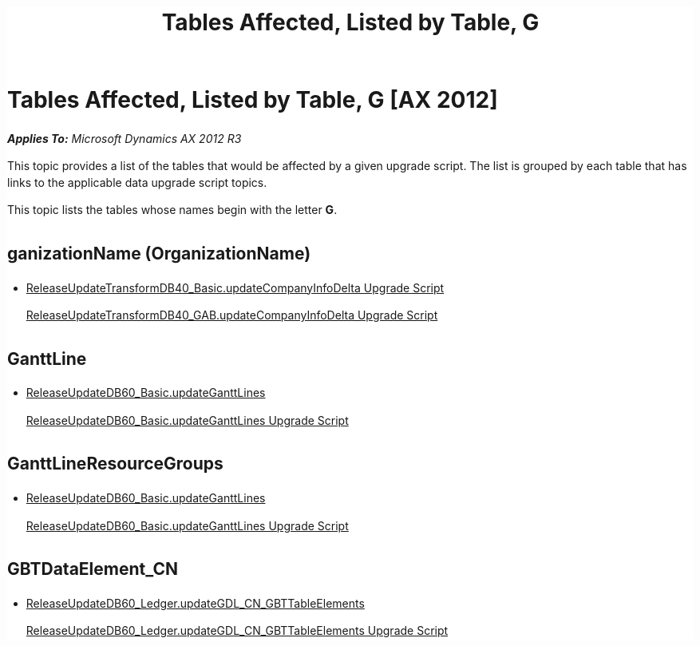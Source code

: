﻿---
title: Tables Affected, Listed by Table, G
TOCTitle: G
ms:assetid: 60d56c4e-89d3-431c-8157-f1045ca7090b
ms:mtpsurl: https://msdn.microsoft.com/en-us/library/JJ820160(v=AX.60)
ms:contentKeyID: 49933054
ms.date: 05/18/2015
mtps_version: v=AX.60
---

# Tables Affected, Listed by Table, G [AX 2012]


_**Applies To:** Microsoft Dynamics AX 2012 R3_

This topic provides a list of the tables that would be affected by a given upgrade script. The list is grouped by each table that has links to the applicable data upgrade script topics.

This topic lists the tables whose names begin with the letter **G**.

## ganizationName (OrganizationName)

  -  
    [ReleaseUpdateTransformDB40\_Basic.updateCompanyInfoDelta Upgrade Script](releaseupdatetransformdb40-basic-updatecompanyinfodelta-upgrade-script.md)
    
    [ReleaseUpdateTransformDB40\_GAB.updateCompanyInfoDelta Upgrade Script](releaseupdatetransformdb40-gab-updatecompanyinfodelta-upgrade-script.md)

## GanttLine

  -  
    [ReleaseUpdateDB60\_Basic.updateGanttLines](releaseupdatedb60-basic-updateganttlines.md)
    
    [ReleaseUpdateDB60\_Basic.updateGanttLines Upgrade Script](releaseupdatedb60-basic-updateganttlines-upgrade-script.md)

## GanttLineResourceGroups

  -  
    [ReleaseUpdateDB60\_Basic.updateGanttLines](releaseupdatedb60-basic-updateganttlines.md)
    
    [ReleaseUpdateDB60\_Basic.updateGanttLines Upgrade Script](releaseupdatedb60-basic-updateganttlines-upgrade-script.md)

## GBTDataElement\_CN

  -  
    [ReleaseUpdateDB60\_Ledger.updateGDL\_CN\_GBTTableElements](releaseupdatedb60-ledger-updategdl-cn-gbttableelements.md)
    
    [ReleaseUpdateDB60\_Ledger.updateGDL\_CN\_GBTTableElements Upgrade Script](releaseupdatedb60-ledger-updategdl-cn-gbttableelements-upgrade-script.md)

